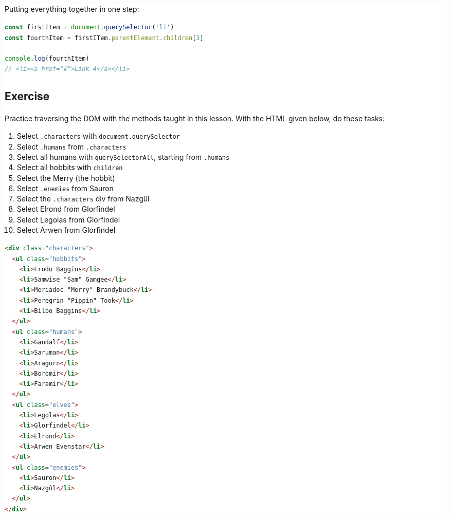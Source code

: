 Putting everything together in one step:

```js
const firstItem = document.querySelector('li')
const fourthItem = firstITem.parentElement.children[3]

console.log(fourthItem)
// <li><a href="#">Link 4</a></li>
```

## Exercise

Practice traversing the DOM with the methods taught in this lesson. With the HTML given below, do these tasks:

1. Select `.characters` with `document.querySelector`
2. Select `.humans` from `.characters`
3. Select all humans with `querySelectorAll`, starting from `.humans`
4. Select all hobbits with `children`
5. Select the Merry (the hobbit)
6. Select `.enemies` from Sauron
7. Select the `.characters` div from Nazgûl
8. Select Elrond from Glorfindel
9. Select Legolas from Glorfindel
10. Select Arwen from Glorfindel

```html
<div class="characters">
  <ul class="hobbits">
    <li>Frodo Baggins</li>
    <li>Samwise "Sam" Gamgee</li>
    <li>Meriadoc "Merry" Brandybuck</li>
    <li>Peregrin "Pippin" Took</li>
    <li>Bilbo Baggins</li>
  </ul>
  <ul class="humans">
    <li>Gandalf</li>
    <li>Saruman</li>
    <li>Aragorn</li>
    <li>Boromir</li>
    <li>Faramir</li>
  </ul>
  <ul class="elves">
    <li>Legolas</li>
    <li>Glorfindel</li>
    <li>Elrond</li>
    <li>Arwen Evenstar</li>
  </ul>
  <ul class="enemies">
    <li>Sauron</li>
    <li>Nazgûl</li>
  </ul>
</div>
```
